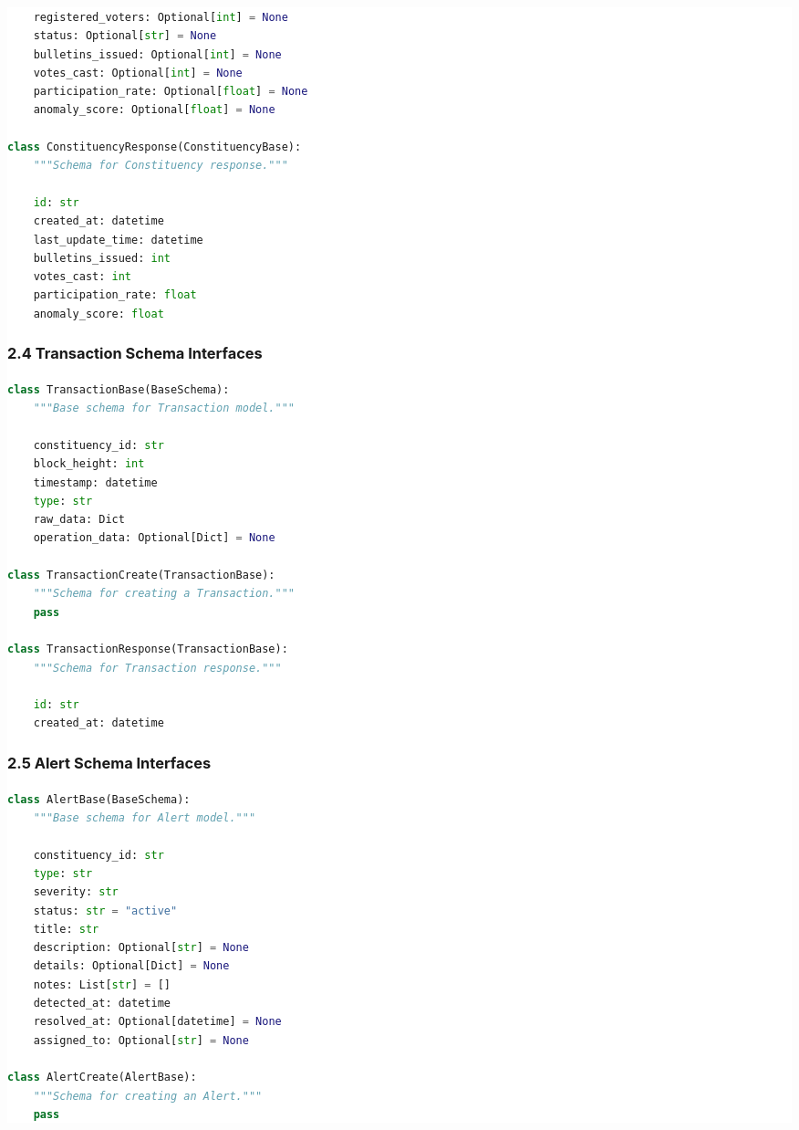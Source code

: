 ```python
    registered_voters: Optional[int] = None
    status: Optional[str] = None
    bulletins_issued: Optional[int] = None
    votes_cast: Optional[int] = None
    participation_rate: Optional[float] = None
    anomaly_score: Optional[float] = None

class ConstituencyResponse(ConstituencyBase):
    """Schema for Constituency response."""
    
    id: str
    created_at: datetime
    last_update_time: datetime
    bulletins_issued: int
    votes_cast: int
    participation_rate: float
    anomaly_score: float
```

### 2.4 Transaction Schema Interfaces

```python
class TransactionBase(BaseSchema):
    """Base schema for Transaction model."""
    
    constituency_id: str
    block_height: int
    timestamp: datetime
    type: str
    raw_data: Dict
    operation_data: Optional[Dict] = None

class TransactionCreate(TransactionBase):
    """Schema for creating a Transaction."""
    pass

class TransactionResponse(TransactionBase):
    """Schema for Transaction response."""
    
    id: str
    created_at: datetime
```

### 2.5 Alert Schema Interfaces

```python
class AlertBase(BaseSchema):
    """Base schema for Alert model."""
    
    constituency_id: str
    type: str
    severity: str
    status: str = "active"
    title: str
    description: Optional[str] = None
    details: Optional[Dict] = None
    notes: List[str] = []
    detected_at: datetime
    resolved_at: Optional[datetime] = None
    assigned_to: Optional[str] = None

class AlertCreate(AlertBase):
    """Schema for creating an Alert."""
    pass
```